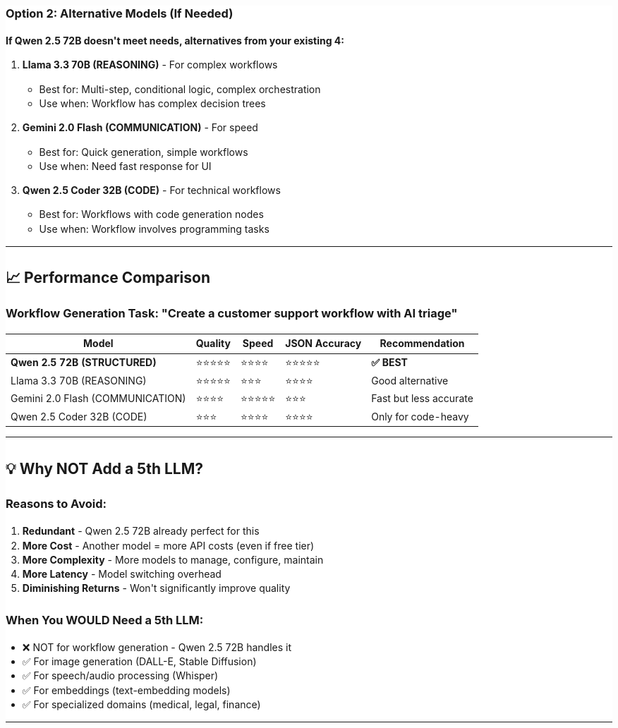 ### Option 2: Alternative Models (If Needed)

**If Qwen 2.5 72B doesn't meet needs, alternatives from your existing 4:**

1. **Llama 3.3 70B (REASONING)** - For complex workflows
   - Best for: Multi-step, conditional logic, complex orchestration
   - Use when: Workflow has complex decision trees

2. **Gemini 2.0 Flash (COMMUNICATION)** - For speed
   - Best for: Quick generation, simple workflows
   - Use when: Need fast response for UI

3. **Qwen 2.5 Coder 32B (CODE)** - For technical workflows
   - Best for: Workflows with code generation nodes
   - Use when: Workflow involves programming tasks

---

## 📈 Performance Comparison

### Workflow Generation Task: "Create a customer support workflow with AI triage"

| Model | Quality | Speed | JSON Accuracy | Recommendation |
|-------|---------|-------|---------------|----------------|
| **Qwen 2.5 72B (STRUCTURED)** | ⭐⭐⭐⭐⭐ | ⭐⭐⭐⭐ | ⭐⭐⭐⭐⭐ | **✅ BEST** |
| Llama 3.3 70B (REASONING) | ⭐⭐⭐⭐⭐ | ⭐⭐⭐ | ⭐⭐⭐⭐ | Good alternative |
| Gemini 2.0 Flash (COMMUNICATION) | ⭐⭐⭐⭐ | ⭐⭐⭐⭐⭐ | ⭐⭐⭐ | Fast but less accurate |
| Qwen 2.5 Coder 32B (CODE) | ⭐⭐⭐ | ⭐⭐⭐⭐ | ⭐⭐⭐⭐ | Only for code-heavy |

---

## 💡 Why NOT Add a 5th LLM?

### Reasons to Avoid:

1. **Redundant** - Qwen 2.5 72B already perfect for this
2. **More Cost** - Another model = more API costs (even if free tier)
3. **More Complexity** - More models to manage, configure, maintain
4. **More Latency** - Model switching overhead
5. **Diminishing Returns** - Won't significantly improve quality

### When You WOULD Need a 5th LLM:

- ❌ NOT for workflow generation - Qwen 2.5 72B handles it
- ✅ For image generation (DALL-E, Stable Diffusion)
- ✅ For speech/audio processing (Whisper)
- ✅ For embeddings (text-embedding models)
- ✅ For specialized domains (medical, legal, finance)

---